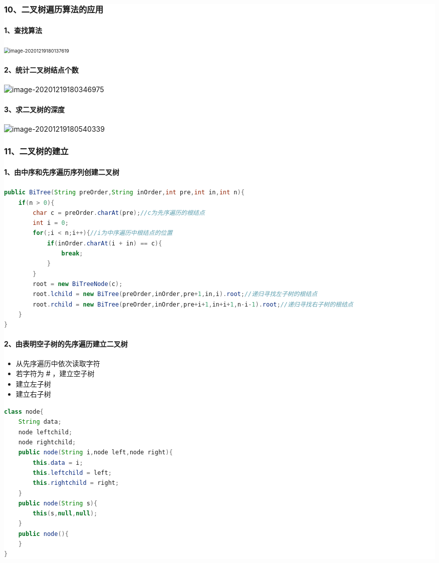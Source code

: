 ### 10、二叉树遍历算法的应用

#### 1、查找算法

<img src="C:\Users\Administrator\AppData\Roaming\Typora\typora-user-images\image-20201219180137619.png" alt="image-20201219180137619" style="zoom: 67%;" />





#### 2、统计二叉树结点个数

![image-20201219180346975](C:\Users\Administrator\AppData\Roaming\Typora\typora-user-images\image-20201219180346975.png)





#### 3、求二叉树的深度

![image-20201219180540339](C:\Users\Administrator\AppData\Roaming\Typora\typora-user-images\image-20201219180540339.png)



### 11、二叉树的建立

#### 1、由中序和先序遍历序列创建二叉树

```java
public BiTree(String preOrder,String inOrder,int pre,int in,int n){
    if(n > 0){
        char c = preOrder.charAt(pre);//c为先序遍历的根结点
        int i = 0;
        for(;i < n;i++){//i为中序遍历中根结点的位置
            if(inOrder.charAt(i + in) == c){
                break;
            }
        }
        root = new BiTreeNode(c);
        root.lchild = new BiTree(preOrder,inOrder,pre+1,in,i).root;//递归寻找左子树的根结点
        root.rchild = new BiTree(preOrder,inOrder,pre+i+1,in+i+1,n-i-1).root;//递归寻找右子树的根结点
    }
}
```



#### 2、由表明空子树的先序遍历建立二叉树

- 从先序遍历中依次读取字符
- 若字符为  #   ，建立空子树
- 建立左子树
- 建立右子树

```java
class node{
    String data;
    node leftchild;
    node rightchild;
    public node(String i,node left,node right){
        this.data = i;
        this.leftchild = left;
        this.rightchild = right;
    }
    public node(String s){
        this(s,null,null);
    }
    public node(){
    }
}
```